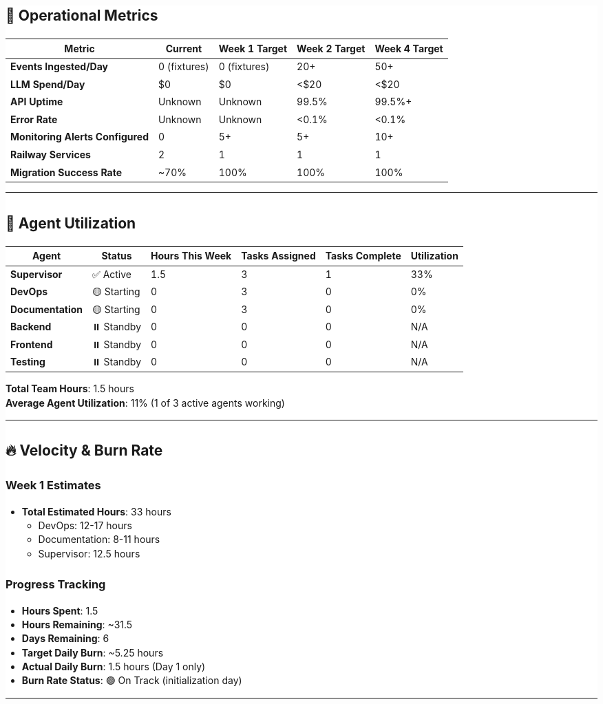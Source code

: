 
## 🚀 Operational Metrics

| Metric | Current | Week 1 Target | Week 2 Target | Week 4 Target |
|--------|---------|---------------|---------------|---------------|
| **Events Ingested/Day** | 0 (fixtures) | 0 (fixtures) | 20+ | 50+ |
| **LLM Spend/Day** | $0 | $0 | <$20 | <$20 |
| **API Uptime** | Unknown | Unknown | 99.5% | 99.5%+ |
| **Error Rate** | Unknown | Unknown | <0.1% | <0.1% |
| **Monitoring Alerts Configured** | 0 | 5+ | 5+ | 10+ |
| **Railway Services** | 2 | 1 | 1 | 1 |
| **Migration Success Rate** | ~70% | 100% | 100% | 100% |

---

## 👥 Agent Utilization

| Agent | Status | Hours This Week | Tasks Assigned | Tasks Complete | Utilization |
|-------|--------|-----------------|----------------|----------------|-------------|
| **Supervisor** | ✅ Active | 1.5 | 3 | 1 | 33% |
| **DevOps** | 🟡 Starting | 0 | 3 | 0 | 0% |
| **Documentation** | 🟡 Starting | 0 | 3 | 0 | 0% |
| **Backend** | ⏸️ Standby | 0 | 0 | 0 | N/A |
| **Frontend** | ⏸️ Standby | 0 | 0 | 0 | N/A |
| **Testing** | ⏸️ Standby | 0 | 0 | 0 | N/A |

**Total Team Hours**: 1.5 hours  
**Average Agent Utilization**: 11% (1 of 3 active agents working)

---

## 🔥 Velocity & Burn Rate

### Week 1 Estimates
- **Total Estimated Hours**: 33 hours
  - DevOps: 12-17 hours
  - Documentation: 8-11 hours
  - Supervisor: 12.5 hours

### Progress Tracking
- **Hours Spent**: 1.5
- **Hours Remaining**: ~31.5
- **Days Remaining**: 6
- **Target Daily Burn**: ~5.25 hours
- **Actual Daily Burn**: 1.5 hours (Day 1 only)
- **Burn Rate Status**: 🟢 On Track (initialization day)

---